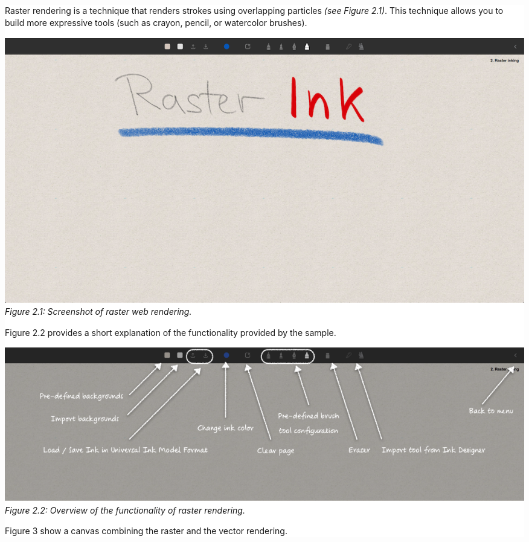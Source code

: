 Raster rendering is a technique that renders strokes using overlapping particles *(see Figure 2.1)*. 
This technique allows you to build more expressive tools (such as crayon, pencil, or watercolor brushes).

![Raster web rendering.](./media/02_raster_sample.png)
*Figure 2.1: Screenshot of raster web rendering.*

Figure 2.2 provides a short explanation of the functionality provided by the sample.

![Raster web rendering.](./media/02_raster.png)
*Figure 2.2: Overview of the functionality of raster rendering.*

Figure 3 show a canvas combining the raster and the vector rendering.
